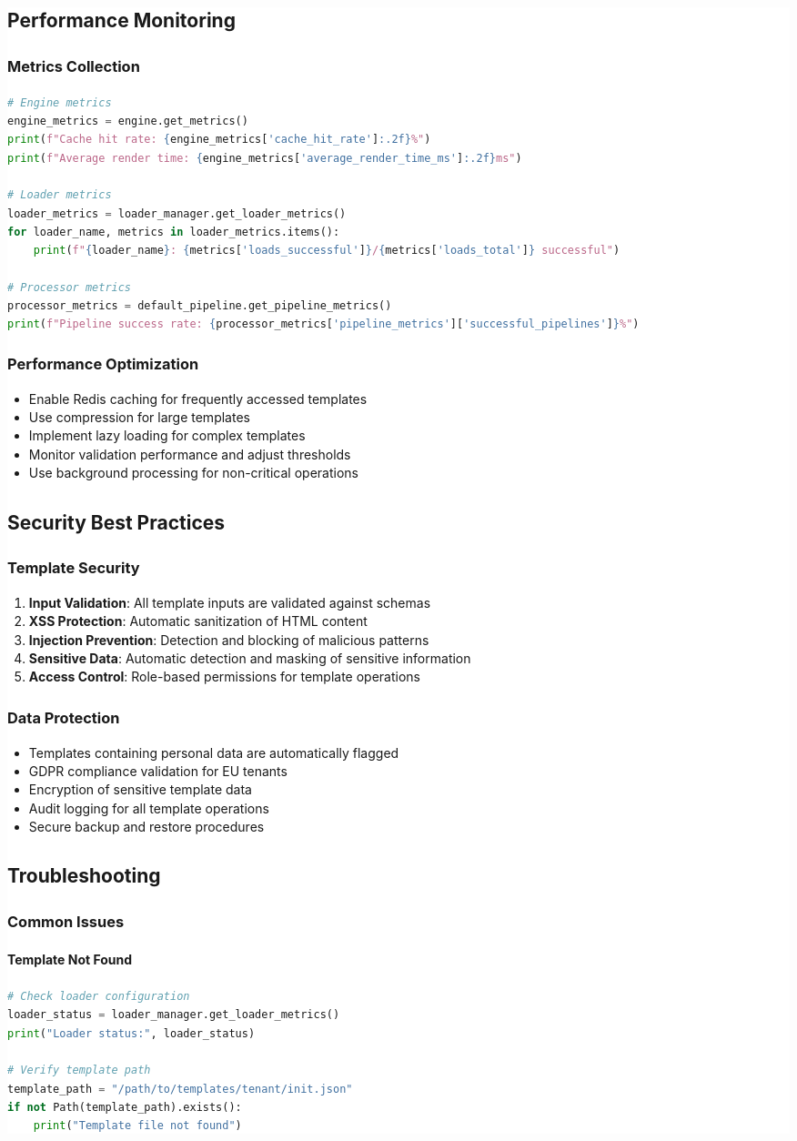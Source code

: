 ## Performance Monitoring

### Metrics Collection
```python
# Engine metrics
engine_metrics = engine.get_metrics()
print(f"Cache hit rate: {engine_metrics['cache_hit_rate']:.2f}%")
print(f"Average render time: {engine_metrics['average_render_time_ms']:.2f}ms")

# Loader metrics
loader_metrics = loader_manager.get_loader_metrics()
for loader_name, metrics in loader_metrics.items():
    print(f"{loader_name}: {metrics['loads_successful']}/{metrics['loads_total']} successful")

# Processor metrics
processor_metrics = default_pipeline.get_pipeline_metrics()
print(f"Pipeline success rate: {processor_metrics['pipeline_metrics']['successful_pipelines']}%")
```

### Performance Optimization
- Enable Redis caching for frequently accessed templates
- Use compression for large templates
- Implement lazy loading for complex templates
- Monitor validation performance and adjust thresholds
- Use background processing for non-critical operations

## Security Best Practices

### Template Security
1. **Input Validation**: All template inputs are validated against schemas
2. **XSS Protection**: Automatic sanitization of HTML content
3. **Injection Prevention**: Detection and blocking of malicious patterns
4. **Sensitive Data**: Automatic detection and masking of sensitive information
5. **Access Control**: Role-based permissions for template operations

### Data Protection
- Templates containing personal data are automatically flagged
- GDPR compliance validation for EU tenants
- Encryption of sensitive template data
- Audit logging for all template operations
- Secure backup and restore procedures

## Troubleshooting

### Common Issues

#### Template Not Found
```python
# Check loader configuration
loader_status = loader_manager.get_loader_metrics()
print("Loader status:", loader_status)

# Verify template path
template_path = "/path/to/templates/tenant/init.json"
if not Path(template_path).exists():
    print("Template file not found")
```
